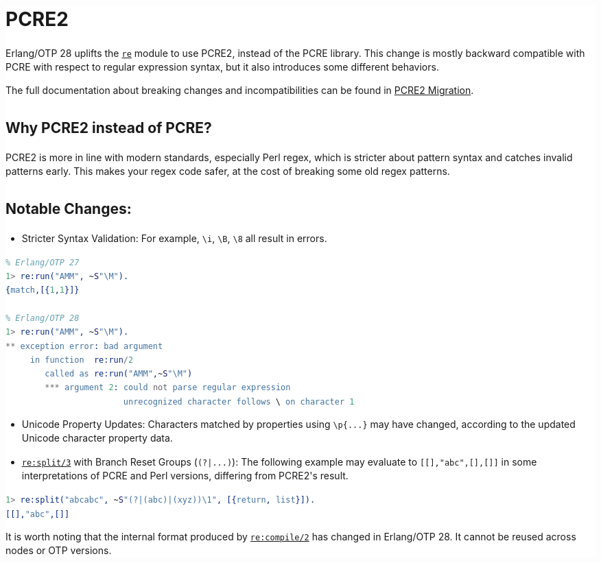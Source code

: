 
# PCRE2

Erlang/OTP 28 uplifts the [`re`](https://www.erlang.org/doc/apps/stdlib/re.html)
module to use PCRE2, instead of the PCRE library. This change is mostly
backward compatible with PCRE with respect to regular expression syntax, but
it also introduces some different behaviors.

The full documentation about breaking changes and incompatibilities can
be found in [PCRE2 Migration](https://www.erlang.org/doc/apps/stdlib/re_incompat.html).

## Why PCRE2 instead of PCRE?

PCRE2 is more in line with modern standards, especially Perl regex, which
is stricter about pattern syntax and catches invalid patterns early. This
makes your regex code safer, at the cost of breaking some old regex patterns.

## Notable Changes:

- Stricter Syntax Validation: For example, `\i`, `\B`, `\8` all result
in errors.

````erlang
% Erlang/OTP 27
1> re:run("AMM", ~S"\M").
{match,[{1,1}]}

% Erlang/OTP 28
1> re:run("AMM", ~S"\M").
** exception error: bad argument
     in function  re:run/2
        called as re:run("AMM",~S"\M")
        *** argument 2: could not parse regular expression
                        unrecognized character follows \ on character 1

````

- Unicode Property Updates: Characters matched by properties using `\p{...}`
may have changed, according to the updated Unicode character property data.

- [`re:split/3`](https://www.erlang.org/doc/apps/stdlib/re.html#split/3)
with Branch Reset Groups (`(?|...)`): The following example may evaluate to
`[[],"abc",[],[]]` in some interpretations of PCRE and Perl versions,
differing from PCRE2's result.

````erlang
1> re:split("abcabc", ~S"(?|(abc)|(xyz))\1", [{return, list}]).
[[],"abc",[]]
````

It is worth noting that the internal format produced by [`re:compile/2`](https://www.erlang.org/doc/apps/stdlib/re.html#compile/2)
has changed in Erlang/OTP 28. It cannot be reused across nodes or OTP versions.

